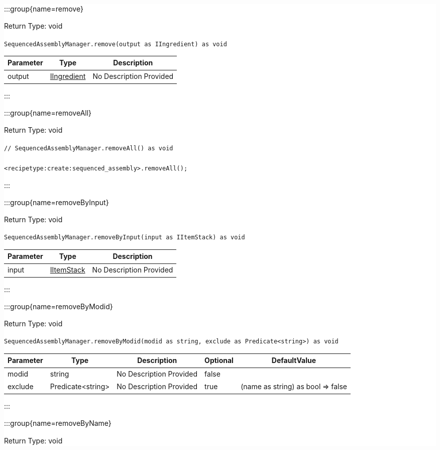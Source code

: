 :::group{name=remove}

Return Type: void

```zenscript
SequencedAssemblyManager.remove(output as IIngredient) as void
```

| Parameter | Type | Description |
|-----------|------|-------------|
| output | [IIngredient](/vanilla/api/ingredient/IIngredient) | No Description Provided |


:::

:::group{name=removeAll}

Return Type: void

```zenscript
// SequencedAssemblyManager.removeAll() as void

<recipetype:create:sequenced_assembly>.removeAll();
```

:::

:::group{name=removeByInput}

Return Type: void

```zenscript
SequencedAssemblyManager.removeByInput(input as IItemStack) as void
```

| Parameter | Type | Description |
|-----------|------|-------------|
| input | [IItemStack](/vanilla/api/item/IItemStack) | No Description Provided |


:::

:::group{name=removeByModid}

Return Type: void

```zenscript
SequencedAssemblyManager.removeByModid(modid as string, exclude as Predicate<string>) as void
```

| Parameter | Type | Description | Optional | DefaultValue |
|-----------|------|-------------|----------|--------------|
| modid | string | No Description Provided | false |  |
| exclude | Predicate&lt;string&gt; | No Description Provided | true | (name as string) as bool => false |


:::

:::group{name=removeByName}

Return Type: void
